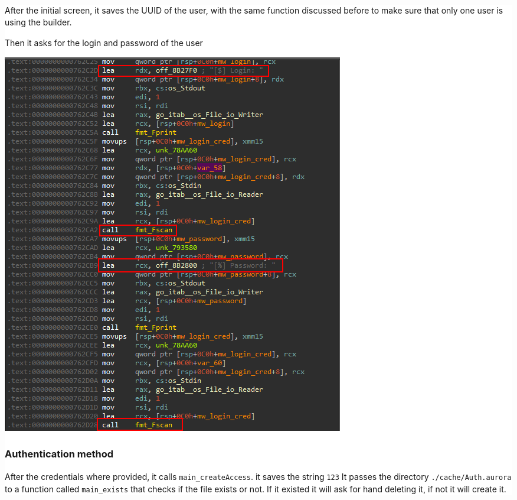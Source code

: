 After the initial screen, it saves the UUID of the user, with the same function discussed before to make sure that only one user is using the builder. 

Then it asks for the login and password of the user 

![Untitled](Aurora%20Stealer%20Builder%2071154b54173740119405bcc7b0c65504/Untitled%201.png)

### Authentication method

After the credentials where provided, it calls `main_createAccess`. it saves the string `123` It passes the directory `./cache/Auth.aurora` to a function called `main_exists`  that checks if the file exists or not. If it existed it will ask for hand deleting it, if not it will create it. 

